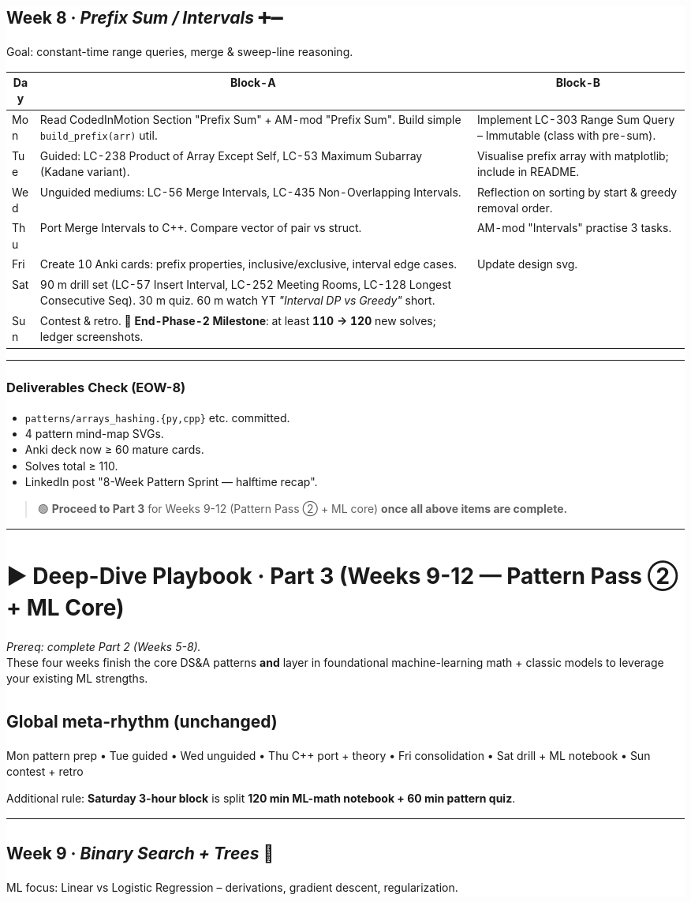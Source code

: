 ## Week 8 · *Prefix Sum / Intervals*  ➕➖
Goal: constant-time range queries, merge & sweep-line reasoning.

Day | Block-A | Block-B
---|---|---
Mon | Read CodedInMotion Section "Prefix Sum" + AM-mod "Prefix Sum". Build simple `build_prefix(arr)` util. | Implement LC-303 Range Sum Query – Immutable (class with pre-sum).
Tue | Guided: LC-238 Product of Array Except Self, LC-53 Maximum Subarray (Kadane variant). | Visualise prefix array with matplotlib; include in README.
Wed | Unguided mediums: LC-56 Merge Intervals, LC-435 Non-Overlapping Intervals. | Reflection on sorting by start & greedy removal order.
Thu | Port Merge Intervals to C++. Compare vector of pair vs struct. | AM-mod "Intervals" practise 3 tasks.
Fri | Create 10 Anki cards: prefix properties, inclusive/exclusive, interval edge cases. | Update design svg.
Sat | 90 m drill set (LC-57 Insert Interval, LC-252 Meeting Rooms, LC-128 Longest Consecutive Seq). 30 m quiz. 60 m watch YT *"Interval DP vs Greedy"* short.
Sun | Contest & retro. 🏁 **End-Phase-2 Milestone**: at least **110 → 120** new solves; ledger screenshots.

---
### Deliverables Check (EOW-8)
* `patterns/arrays_hashing.{py,cpp}` etc. committed.  
* 4 pattern mind-map SVGs.  
* Anki deck now ≥ 60 mature cards.  
* Solves total ≥ 110.  
* LinkedIn post "8-Week Pattern Sprint — halftime recap".

> 🟢 **Proceed to Part 3** for Weeks 9-12 (Pattern Pass ② + ML core) **once all above items are complete.** 

---
# ▶️ Deep-Dive Playbook · **Part 3** (Weeks 9-12 — Pattern Pass ② + ML Core)
*Prereq: complete Part 2 (Weeks 5-8).*  
These four weeks finish the core DS&A patterns **and** layer in foundational machine-learning math + classic models to leverage your existing ML strengths.

## Global meta-rhythm (unchanged)
Mon  pattern prep  •  Tue guided  •  Wed unguided  •  Thu C++ port + theory  •  Fri consolidation  •  Sat drill + ML notebook  •  Sun contest + retro

Additional rule: **Saturday 3-hour block** is split **120 min ML-math notebook + 60 min pattern quiz**.

---
## Week 9 · *Binary Search + Trees* 🌲
ML focus: Linear vs Logistic Regression – derivations, gradient descent, regularization.
